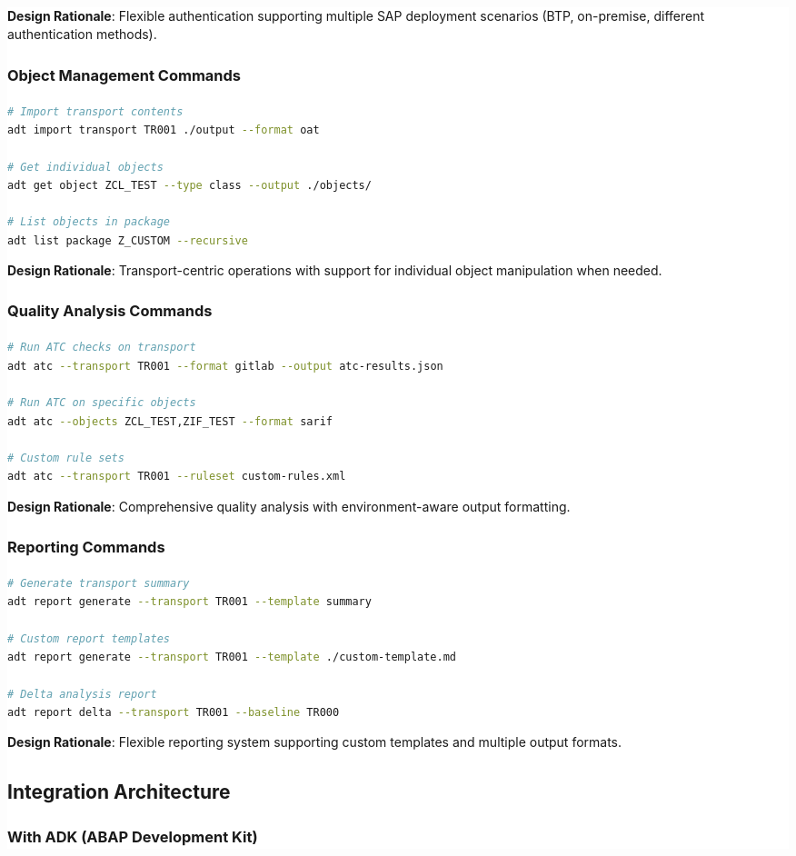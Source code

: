 **Design Rationale**: Flexible authentication supporting multiple SAP deployment scenarios (BTP, on-premise, different authentication methods).

### Object Management Commands

```bash
# Import transport contents
adt import transport TR001 ./output --format oat

# Get individual objects
adt get object ZCL_TEST --type class --output ./objects/

# List objects in package
adt list package Z_CUSTOM --recursive
```

**Design Rationale**: Transport-centric operations with support for individual object manipulation when needed.

### Quality Analysis Commands

```bash
# Run ATC checks on transport
adt atc --transport TR001 --format gitlab --output atc-results.json

# Run ATC on specific objects
adt atc --objects ZCL_TEST,ZIF_TEST --format sarif

# Custom rule sets
adt atc --transport TR001 --ruleset custom-rules.xml
```

**Design Rationale**: Comprehensive quality analysis with environment-aware output formatting.

### Reporting Commands

```bash
# Generate transport summary
adt report generate --transport TR001 --template summary

# Custom report templates
adt report generate --transport TR001 --template ./custom-template.md

# Delta analysis report
adt report delta --transport TR001 --baseline TR000
```

**Design Rationale**: Flexible reporting system supporting custom templates and multiple output formats.

## Integration Architecture

### With ADK (ABAP Development Kit)

